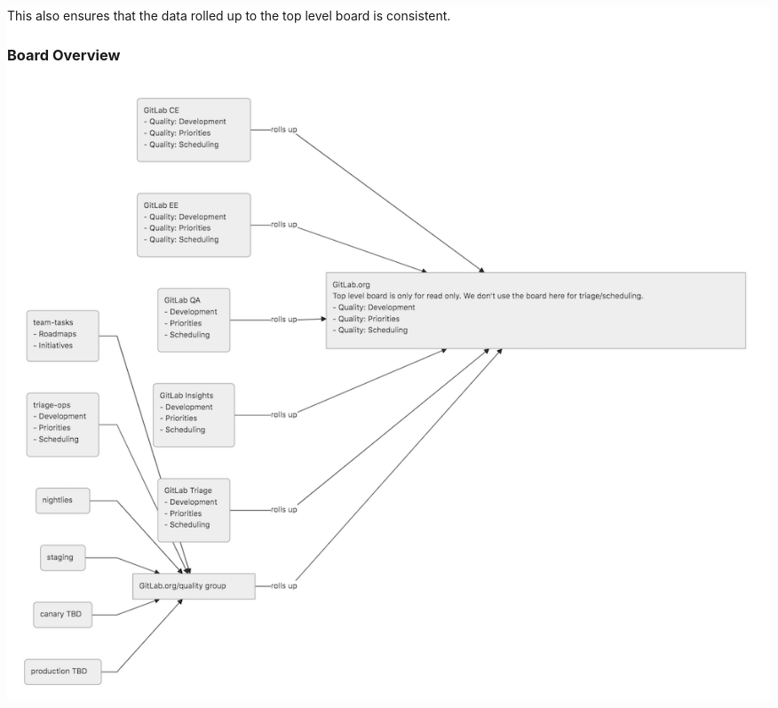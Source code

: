 This also ensures that the data rolled up to the top level board is consistent.

### Board Overview

![Mermaid.png](Mermaid.png)
